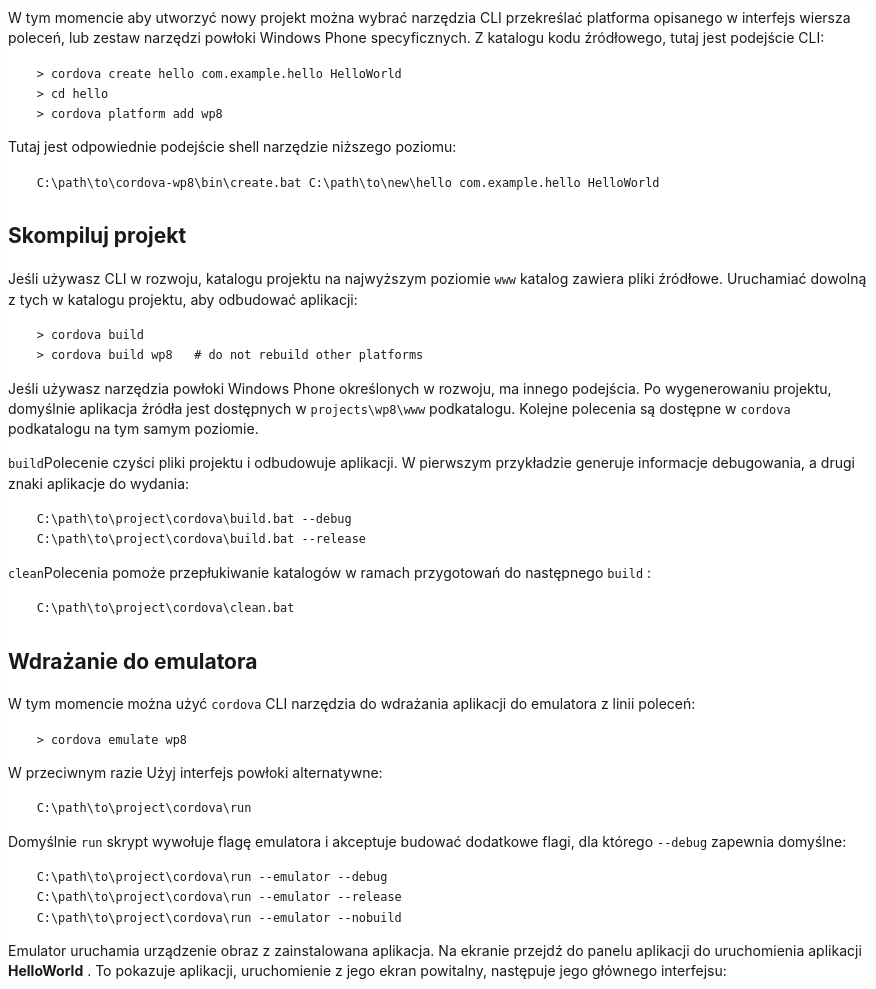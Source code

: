 W tym momencie aby utworzyć nowy projekt można wybrać narzędzia CLI przekreślać platforma opisanego w interfejs wiersza poleceń, lub zestaw narzędzi powłoki Windows Phone specyficznych. Z katalogu kodu źródłowego, tutaj jest podejście CLI:

        > cordova create hello com.example.hello HelloWorld
        > cd hello
        > cordova platform add wp8
    

Tutaj jest odpowiednie podejście shell narzędzie niższego poziomu:

        C:\path\to\cordova-wp8\bin\create.bat C:\path\to\new\hello com.example.hello HelloWorld
    

## Skompiluj projekt

Jeśli używasz CLI w rozwoju, katalogu projektu na najwyższym poziomie `www` katalog zawiera pliki źródłowe. Uruchamiać dowolną z tych w katalogu projektu, aby odbudować aplikacji:

        > cordova build
        > cordova build wp8   # do not rebuild other platforms
    

Jeśli używasz narzędzia powłoki Windows Phone określonych w rozwoju, ma innego podejścia. Po wygenerowaniu projektu, domyślnie aplikacja źródła jest dostępnych w `projects\wp8\www` podkatalogu. Kolejne polecenia są dostępne w `cordova` podkatalogu na tym samym poziomie.

`build`Polecenie czyści pliki projektu i odbudowuje aplikacji. W pierwszym przykładzie generuje informacje debugowania, a drugi znaki aplikacje do wydania:

        C:\path\to\project\cordova\build.bat --debug        
        C:\path\to\project\cordova\build.bat --release
    

`clean`Polecenia pomoże przepłukiwanie katalogów w ramach przygotowań do następnego `build` :

        C:\path\to\project\cordova\clean.bat
    

## Wdrażanie do emulatora

W tym momencie można użyć `cordova` CLI narzędzia do wdrażania aplikacji do emulatora z linii poleceń:

        > cordova emulate wp8
    

W przeciwnym razie Użyj interfejs powłoki alternatywne:

        C:\path\to\project\cordova\run
    

Domyślnie `run` skrypt wywołuje flagę emulatora i akceptuje budować dodatkowe flagi, dla którego `--debug` zapewnia domyślne:

        C:\path\to\project\cordova\run --emulator --debug
        C:\path\to\project\cordova\run --emulator --release
        C:\path\to\project\cordova\run --emulator --nobuild
    

Emulator uruchamia urządzenie obraz z zainstalowana aplikacja. Na ekranie przejdź do panelu aplikacji do uruchomienia aplikacji **HelloWorld** . To pokazuje aplikacji, uruchomienie z jego ekran powitalny, następuje jego głównego interfejsu:
